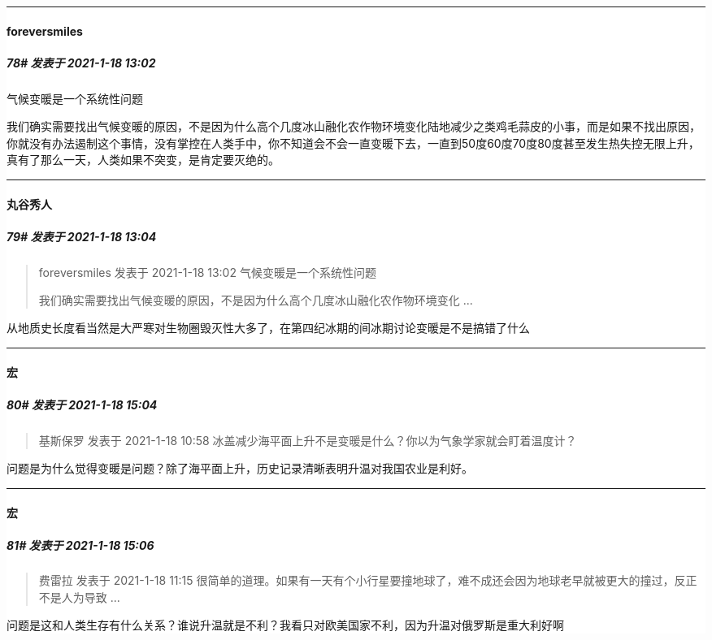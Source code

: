 

*****

####  foreversmiles  
##### 78#       发表于 2021-1-18 13:02




气候变暖是一个系统性问题

我们确实需要找出气候变暖的原因，不是因为什么高个几度冰山融化农作物环境变化陆地减少之类鸡毛蒜皮的小事，而是如果不找出原因，你就没有办法遏制这个事情，没有掌控在人类手中，你不知道会不会一直变暖下去，一直到50度60度70度80度甚至发生热失控无限上升，真有了那么一天，人类如果不突变，是肯定要灭绝的。







*****

####  丸谷秀人  
##### 79#       发表于 2021-1-18 13:04



<blockquote>foreversmiles 发表于 2021-1-18 13:02
气候变暖是一个系统性问题

我们确实需要找出气候变暖的原因，不是因为什么高个几度冰山融化农作物环境变化 ...</blockquote>
从地质史长度看当然是大严寒对生物圈毁灭性大多了，在第四纪冰期的间冰期讨论变暖是不是搞错了什么







*****

####  宏  
##### 80#       发表于 2021-1-18 15:04



<blockquote>基斯保罗 发表于 2021-1-18 10:58
冰盖减少海平面上升不是变暖是什么？你以为气象学家就会盯着温度计？</blockquote>
问题是为什么觉得变暖是问题？除了海平面上升，历史记录清晰表明升温对我国农业是利好。







*****

####  宏  
##### 81#       发表于 2021-1-18 15:06



<blockquote>费雷拉 发表于 2021-1-18 11:15
很简单的道理。如果有一天有个小行星要撞地球了，难不成还会因为地球老早就被更大的撞过，反正不是人为导致 ...</blockquote>
问题是这和人类生存有什么关系？谁说升温就是不利？我看只对欧美国家不利，因为升温对俄罗斯是重大利好啊
